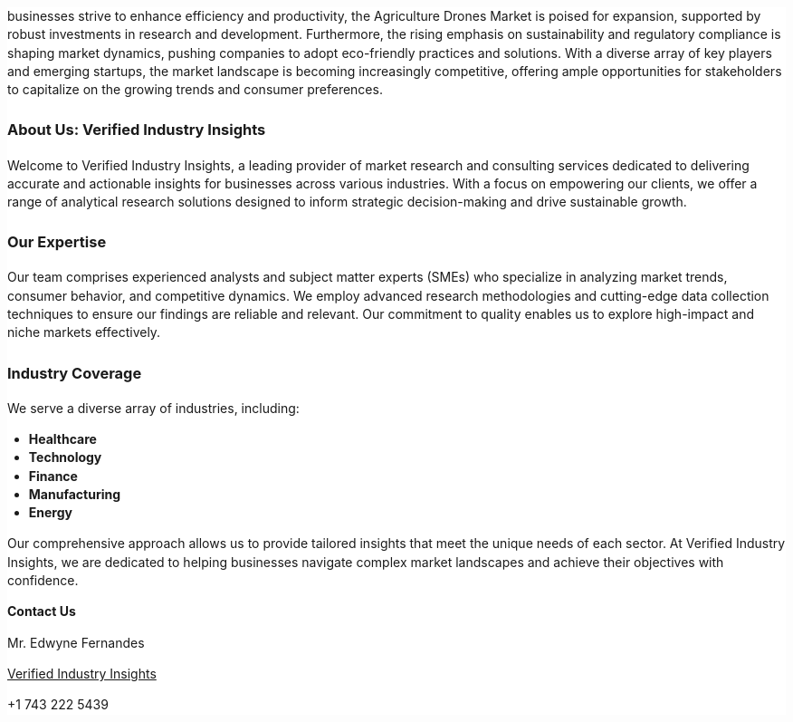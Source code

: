 businesses strive to enhance efficiency and productivity, the Agriculture Drones Market is poised for expansion, supported by robust investments in research and development. Furthermore, the rising emphasis on sustainability and regulatory compliance is shaping market dynamics, pushing companies to adopt eco-friendly practices and solutions. With a diverse array of key players and emerging startups, the market landscape is becoming increasingly competitive, offering ample opportunities for stakeholders to capitalize on the growing trends and consumer preferences.</p><h3>About Us: Verified Industry Insights</h3><p>Welcome to Verified Industry Insights, a leading provider of market research and consulting services dedicated to delivering accurate and actionable insights for businesses across various industries. With a focus on empowering our clients, we offer a range of analytical research solutions designed to inform strategic decision-making and drive sustainable growth.</p><h3>Our Expertise</h3><p>Our team comprises experienced analysts and subject matter experts (SMEs) who specialize in analyzing market trends, consumer behavior, and competitive dynamics. We employ advanced research methodologies and cutting-edge data collection techniques to ensure our findings are reliable and relevant. Our commitment to quality enables us to explore high-impact and niche markets effectively.</p><h3>Industry Coverage</h3><p>We serve a diverse array of industries, including:</p><ul><li><strong>Healthcare</strong></li><li><strong>Technology</strong></li><li><strong>Finance</strong></li><li><strong>Manufacturing</strong></li><li><strong>Energy</strong></li></ul><p>Our comprehensive approach allows us to provide tailored insights that meet the unique needs of each sector. At Verified Industry Insights, we are dedicated to helping businesses navigate complex market landscapes and achieve their objectives with confidence.</p><p><strong>Contact Us</strong></p><p>Mr. Edwyne Fernandes</p><p><a href="https://www.verifiedindustryinsights.com/">Verified Industry Insights</a></p><p>+1 743 222 5439</p>
